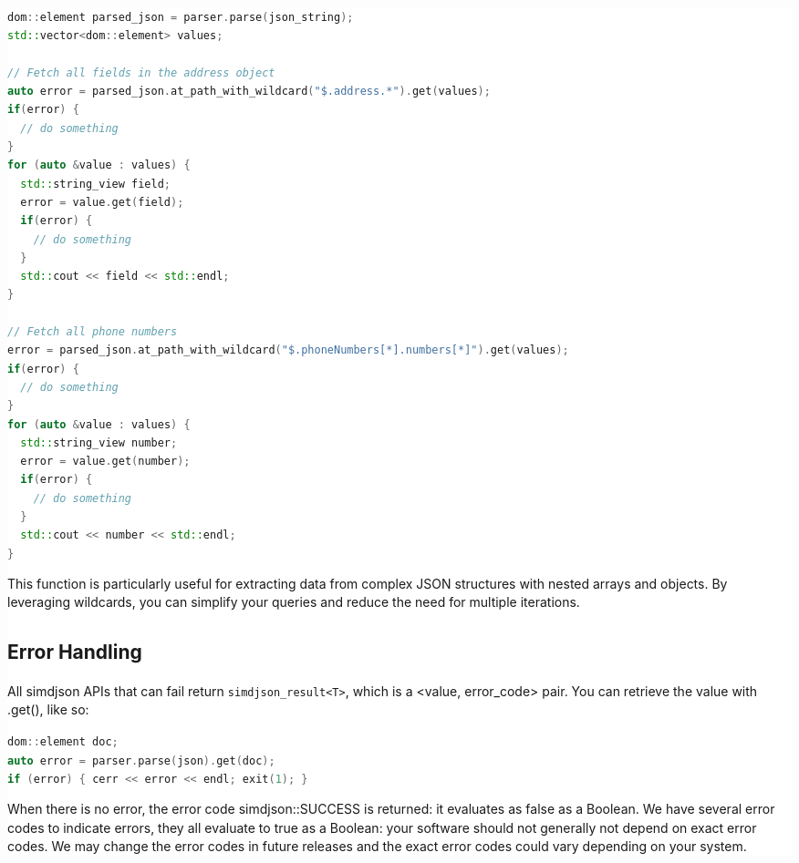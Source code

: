 ```cpp
dom::element parsed_json = parser.parse(json_string);
std::vector<dom::element> values;

// Fetch all fields in the address object
auto error = parsed_json.at_path_with_wildcard("$.address.*").get(values);
if(error) {
  // do something
}
for (auto &value : values) {
  std::string_view field;
  error = value.get(field);
  if(error) {
    // do something
  }
  std::cout << field << std::endl;
}

// Fetch all phone numbers
error = parsed_json.at_path_with_wildcard("$.phoneNumbers[*].numbers[*]").get(values);
if(error) {
  // do something
}
for (auto &value : values) {
  std::string_view number;
  error = value.get(number);
  if(error) {
    // do something
  }
  std::cout << number << std::endl;
}
```

This function is particularly useful for extracting data from complex JSON structures with nested arrays and objects. By leveraging wildcards, you can simplify your queries and reduce the need for multiple iterations.

Error Handling
--------------

All simdjson APIs that can fail return `simdjson_result<T>`, which is a &lt;value, error_code&gt;
pair. You can retrieve the value with .get(), like so:

```c++
dom::element doc;
auto error = parser.parse(json).get(doc);
if (error) { cerr << error << endl; exit(1); }
```

When there is no error, the error code simdjson::SUCCESS is returned: it evaluates as false as a Boolean.
We have several error codes to indicate errors, they all evaluate to true as a Boolean: your software should not generally not depend on exact
error codes. We may change the error codes in future releases and the exact error codes could vary depending on your system.
